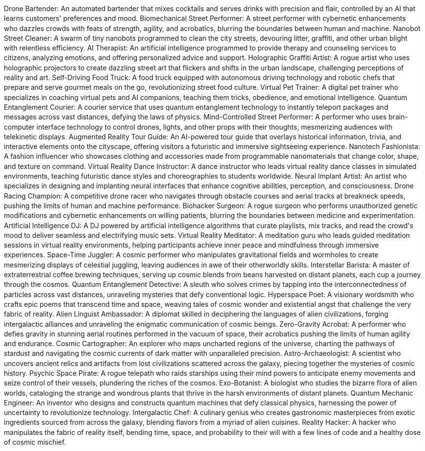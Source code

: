 Drone Bartender: An automated bartender that mixes cocktails and serves drinks with precision and flair, controlled by an AI that learns customers' preferences and mood.
Biomechanical Street Performer: A street performer with cybernetic enhancements who dazzles crowds with feats of strength, agility, and acrobatics, blurring the boundaries between human and machine.
Nanobot Street Cleaner: A swarm of tiny nanobots programmed to clean the city streets, devouring litter, graffiti, and other urban blight with relentless efficiency.
AI Therapist: An artificial intelligence programmed to provide therapy and counseling services to citizens, analyzing emotions, and offering personalized advice and support.
Holographic Graffiti Artist: A rogue artist who uses holographic projectors to create dazzling street art that flickers and shifts in the urban landscape, challenging perceptions of reality and art.
Self-Driving Food Truck: A food truck equipped with autonomous driving technology and robotic chefs that prepare and serve gourmet meals on the go, revolutionizing street food culture.
Virtual Pet Trainer: A digital pet trainer who specializes in coaching virtual pets and AI companions, teaching them tricks, obedience, and emotional intelligence.
Quantum Entanglement Courier: A courier service that uses quantum entanglement technology to instantly teleport packages and messages across vast distances, defying the laws of physics.
Mind-Controlled Street Performer: A performer who uses brain-computer interface technology to control drones, lights, and other props with their thoughts, mesmerizing audiences with telekinetic displays.
Augmented Reality Tour Guide: An AI-powered tour guide that overlays historical information, trivia, and interactive elements onto the cityscape, offering visitors a futuristic and immersive sightseeing experience.
Nanotech Fashionista: A fashion influencer who showcases clothing and accessories made from programmable nanomaterials that change color, shape, and texture on command.
Virtual Reality Dance Instructor: A dance instructor who leads virtual reality dance classes in simulated environments, teaching futuristic dance styles and choreographies to students worldwide.
Neural Implant Artist: An artist who specializes in designing and implanting neural interfaces that enhance cognitive abilities, perception, and consciousness.
Drone Racing Champion: A competitive drone racer who navigates through obstacle courses and aerial tracks at breakneck speeds, pushing the limits of human and machine performance.
Biohacker Surgeon: A rogue surgeon who performs unauthorized genetic modifications and cybernetic enhancements on willing patients, blurring the boundaries between medicine and experimentation.
Artificial Intelligence DJ: A DJ powered by artificial intelligence algorithms that curate playlists, mix tracks, and read the crowd's mood to deliver seamless and electrifying music sets.
Virtual Reality Meditator: A meditation guru who leads guided meditation sessions in virtual reality environments, helping participants achieve inner peace and mindfulness through immersive experiences.
Space-Time Juggler: A cosmic performer who manipulates gravitational fields and wormholes to create mesmerizing displays of celestial juggling, leaving audiences in awe of their otherworldly skills.
Interstellar Barista: A master of extraterrestrial coffee brewing techniques, serving up cosmic blends from beans harvested on distant planets, each cup a journey through the cosmos.
Quantum Entanglement Detective: A sleuth who solves crimes by tapping into the interconnectedness of particles across vast distances, unraveling mysteries that defy conventional logic.
Hyperspace Poet: A visionary wordsmith who crafts epic poems that transcend time and space, weaving tales of cosmic wonder and existential angst that challenge the very fabric of reality.
Alien Linguist Ambassador: A diplomat skilled in deciphering the languages of alien civilizations, forging intergalactic alliances and unraveling the enigmatic communication of cosmic beings.
Zero-Gravity Acrobat: A performer who defies gravity in stunning aerial routines performed in the vacuum of space, their acrobatics pushing the limits of human agility and endurance.
Cosmic Cartographer: An explorer who maps uncharted regions of the universe, charting the pathways of stardust and navigating the cosmic currents of dark matter with unparalleled precision.
Astro-Archaeologist: A scientist who uncovers ancient relics and artifacts from lost civilizations scattered across the galaxy, piecing together the mysteries of cosmic history.
Psychic Space Pirate: A rogue telepath who raids starships using their mind powers to anticipate enemy movements and seize control of their vessels, plundering the riches of the cosmos.
Exo-Botanist: A biologist who studies the bizarre flora of alien worlds, cataloging the strange and wondrous plants that thrive in the harsh environments of distant planets.
Quantum Mechanic Engineer: An inventor who designs and constructs quantum machines that defy classical physics, harnessing the power of uncertainty to revolutionize technology.
Intergalactic Chef: A culinary genius who creates gastronomic masterpieces from exotic ingredients sourced from across the galaxy, blending flavors from a myriad of alien cuisines.
Reality Hacker: A hacker who manipulates the fabric of reality itself, bending time, space, and probability to their will with a few lines of code and a healthy dose of cosmic mischief.